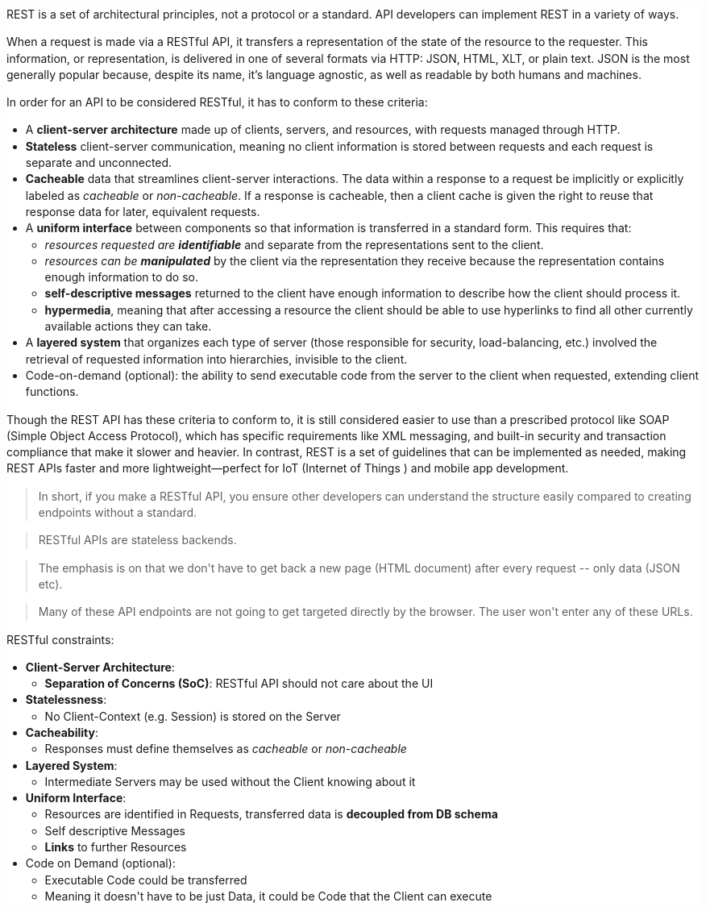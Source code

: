 REST is a set of architectural principles, not a protocol or a standard. API developers can implement REST in a variety of ways.

When a request is made via a RESTful API, it transfers a representation of the state of the resource to the requester. This information, or representation, is delivered in one of several formats via HTTP: JSON, HTML, XLT, or plain text. JSON is the most generally popular because, despite its name, it’s language agnostic, as well as readable by both humans and machines.

In order for an API to be considered RESTful, it has to conform to these criteria:

- A **client-server architecture** made up of clients, servers, and resources, with requests managed through HTTP.
- **Stateless** client-server communication, meaning no client information is stored between requests and each request is separate and unconnected.
- **Cacheable** data that streamlines client-server interactions. The data within a response to a request be implicitly or explicitly labeled as _cacheable_ or _non-cacheable_. If a response is cacheable, then a client cache is given the right to reuse that response data for later, equivalent requests.
- A **uniform interface** between components so that information is transferred in a standard form. This requires that:
  - _resources requested are **identifiable**_ and separate from the representations sent to the client.
  - _resources can be **manipulated**_ by the client via the representation they receive because the representation contains enough information to do so.
  - **self-descriptive messages** returned to the client have enough information to describe how the client should process it.
  - **hypermedia**, meaning that after accessing a resource the client should be able to use hyperlinks to find all other currently available actions they can take.
- A **layered system** that organizes each type of server (those responsible for security, load-balancing, etc.) involved the retrieval of requested information into hierarchies, invisible to the client.
- Code-on-demand (optional): the ability to send executable code from the server to the client when requested, extending client functions.

Though the REST API has these criteria to conform to, it is still considered easier to use than a prescribed protocol like SOAP (Simple Object Access Protocol), which has specific requirements like XML messaging, and built-in security and transaction compliance that make it slower and heavier.
In contrast, REST is a set of guidelines that can be implemented as needed, making REST APIs faster and more lightweight—perfect for IoT (Internet of Things ) and mobile app development.

> In short, if you make a RESTful API, you ensure other developers can understand the structure easily compared to creating endpoints without a standard.

> RESTful APIs are stateless backends.

> The emphasis is on that we don't have to get back a new page (HTML document) after every request -- only data (JSON etc).

> Many of these API endpoints are not going to get targeted directly by the browser. The user won't enter any of these URLs.

RESTful constraints:

- **Client-Server Architecture**:
  - **Separation of Concerns (SoC)**: RESTful API should not care about the UI
- **Statelessness**:
  - No Client-Context (e.g. Session) is stored on the Server
- **Cacheability**:
  - Responses must define themselves as _cacheable_ or _non-cacheable_
- **Layered System**:
  - Intermediate Servers may be used without the Client knowing about it
- **Uniform Interface**:
  - Resources are identified in Requests, transferred data is **decoupled from DB schema**
  - Self descriptive Messages
  - **Links** to further Resources
- Code on Demand (optional):
  - Executable Code could be transferred
  - Meaning it doesn't have to be just Data, it could be Code that the Client can execute
